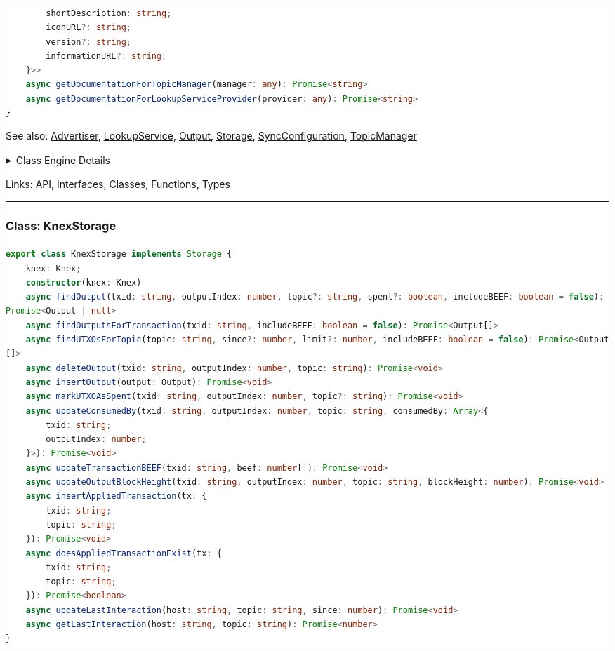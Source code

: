 ```ts
        shortDescription: string;
        iconURL?: string;
        version?: string;
        informationURL?: string;
    }>> 
    async getDocumentationForTopicManager(manager: any): Promise<string> 
    async getDocumentationForLookupServiceProvider(provider: any): Promise<string> 
}
```

See also: [Advertiser](#interface-advertiser), [LookupService](#interface-lookupservice), [Output](#interface-output), [Storage](#interface-storage), [SyncConfiguration](#type-syncconfiguration), [TopicManager](#interface-topicmanager)

<details><summary>Class Engine Details</summary></details>

Links: [API](#api), [Interfaces](#interfaces), [Classes](#classes), [Functions](#functions), [Types](#types)

---
### Class: KnexStorage

```ts
export class KnexStorage implements Storage {
    knex: Knex;
    constructor(knex: Knex) 
    async findOutput(txid: string, outputIndex: number, topic?: string, spent?: boolean, includeBEEF: boolean = false): Promise<Output | null> 
    async findOutputsForTransaction(txid: string, includeBEEF: boolean = false): Promise<Output[]> 
    async findUTXOsForTopic(topic: string, since?: number, limit?: number, includeBEEF: boolean = false): Promise<Output[]> 
    async deleteOutput(txid: string, outputIndex: number, topic: string): Promise<void> 
    async insertOutput(output: Output): Promise<void> 
    async markUTXOAsSpent(txid: string, outputIndex: number, topic?: string): Promise<void> 
    async updateConsumedBy(txid: string, outputIndex: number, topic: string, consumedBy: Array<{
        txid: string;
        outputIndex: number;
    }>): Promise<void> 
    async updateTransactionBEEF(txid: string, beef: number[]): Promise<void> 
    async updateOutputBlockHeight(txid: string, outputIndex: number, topic: string, blockHeight: number): Promise<void> 
    async insertAppliedTransaction(tx: {
        txid: string;
        topic: string;
    }): Promise<void> 
    async doesAppliedTransactionExist(tx: {
        txid: string;
        topic: string;
    }): Promise<boolean> 
    async updateLastInteraction(host: string, topic: string, since: number): Promise<void> 
    async getLastInteraction(host: string, topic: string): Promise<number> 
}
```
